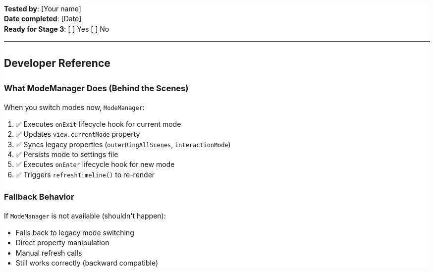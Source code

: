**Tested by**: [Your name]  
**Date completed**: [Date]  
**Ready for Stage 3**: [ ] Yes [ ] No

---

## Developer Reference

### What ModeManager Does (Behind the Scenes)

When you switch modes now, `ModeManager`:
1. ✅ Executes `onExit` lifecycle hook for current mode
2. ✅ Updates `view.currentMode` property
3. ✅ Syncs legacy properties (`outerRingAllScenes`, `interactionMode`)
4. ✅ Persists mode to settings file
5. ✅ Executes `onEnter` lifecycle hook for new mode
6. ✅ Triggers `refreshTimeline()` to re-render

### Fallback Behavior

If `ModeManager` is not available (shouldn't happen):
- Falls back to legacy mode switching
- Direct property manipulation
- Manual refresh calls
- Still works correctly (backward compatible)

